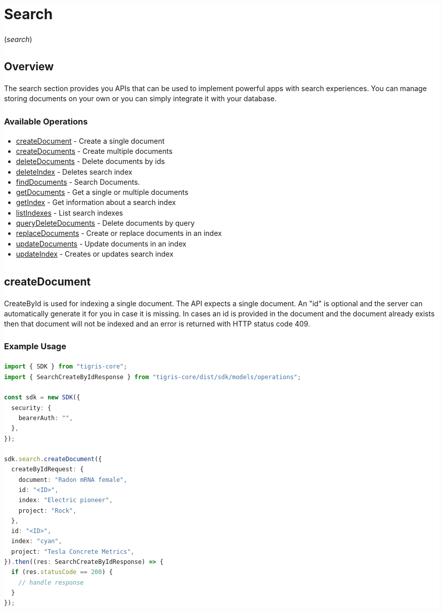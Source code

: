 # Search
(*search*)

## Overview

The search section provides you APIs that can be used to implement powerful apps with search experiences. You can manage storing documents on your own or you can simply integrate it with your database.

### Available Operations

* [createDocument](#createdocument) - Create a single document
* [createDocuments](#createdocuments) - Create multiple documents
* [deleteDocuments](#deletedocuments) - Delete documents by ids
* [deleteIndex](#deleteindex) - Deletes search index
* [findDocuments](#finddocuments) - Search Documents.
* [getDocuments](#getdocuments) - Get a single or multiple documents
* [getIndex](#getindex) - Get information about a search index
* [listIndexes](#listindexes) - List search indexes
* [queryDeleteDocuments](#querydeletedocuments) - Delete documents by query
* [replaceDocuments](#replacedocuments) - Create or replace documents in an index
* [updateDocuments](#updatedocuments) - Update documents in an index
* [updateIndex](#updateindex) - Creates or updates search index

## createDocument

CreateById is used for indexing a single document. The API expects a single document. An "id" is optional
 and the server can automatically generate it for you in case it is missing. In cases an id is provided in
 the document and the document already exists then that document will not be indexed and an error is returned
 with HTTP status code 409.

### Example Usage

```typescript
import { SDK } from "tigris-core";
import { SearchCreateByIdResponse } from "tigris-core/dist/sdk/models/operations";

const sdk = new SDK({
  security: {
    bearerAuth: "",
  },
});

sdk.search.createDocument({
  createByIdRequest: {
    document: "Radon mRNA female",
    id: "<ID>",
    index: "Electric pioneer",
    project: "Rock",
  },
  id: "<ID>",
  index: "cyan",
  project: "Tesla Concrete Metrics",
}).then((res: SearchCreateByIdResponse) => {
  if (res.statusCode == 200) {
    // handle response
  }
});
```
